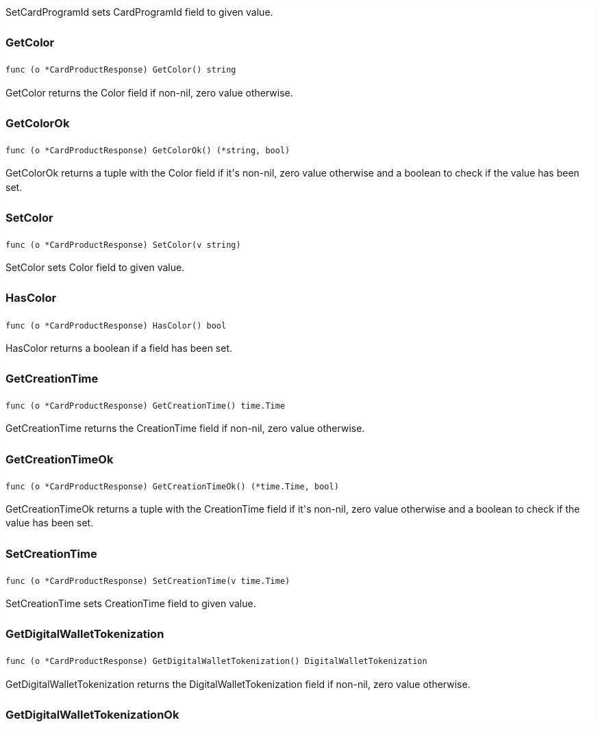 SetCardProgramId sets CardProgramId field to given value.


### GetColor

`func (o *CardProductResponse) GetColor() string`

GetColor returns the Color field if non-nil, zero value otherwise.

### GetColorOk

`func (o *CardProductResponse) GetColorOk() (*string, bool)`

GetColorOk returns a tuple with the Color field if it's non-nil, zero value otherwise
and a boolean to check if the value has been set.

### SetColor

`func (o *CardProductResponse) SetColor(v string)`

SetColor sets Color field to given value.

### HasColor

`func (o *CardProductResponse) HasColor() bool`

HasColor returns a boolean if a field has been set.

### GetCreationTime

`func (o *CardProductResponse) GetCreationTime() time.Time`

GetCreationTime returns the CreationTime field if non-nil, zero value otherwise.

### GetCreationTimeOk

`func (o *CardProductResponse) GetCreationTimeOk() (*time.Time, bool)`

GetCreationTimeOk returns a tuple with the CreationTime field if it's non-nil, zero value otherwise
and a boolean to check if the value has been set.

### SetCreationTime

`func (o *CardProductResponse) SetCreationTime(v time.Time)`

SetCreationTime sets CreationTime field to given value.


### GetDigitalWalletTokenization

`func (o *CardProductResponse) GetDigitalWalletTokenization() DigitalWalletTokenization`

GetDigitalWalletTokenization returns the DigitalWalletTokenization field if non-nil, zero value otherwise.

### GetDigitalWalletTokenizationOk
